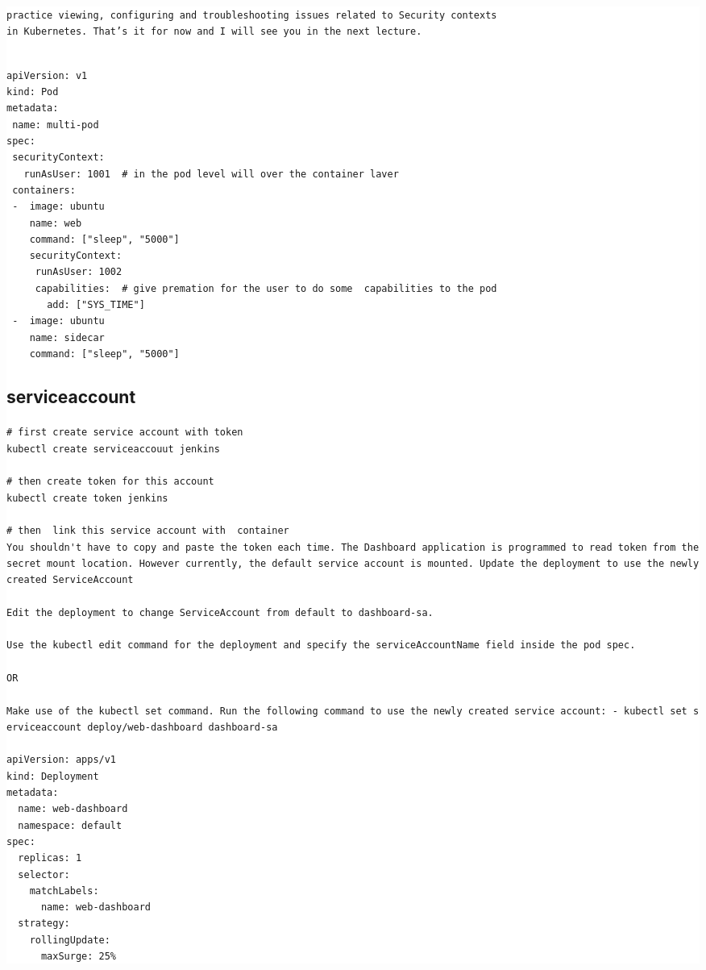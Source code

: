 ```diff 
practice viewing, configuring and troubleshooting issues related to Security contexts
in Kubernetes. That’s it for now and I will see you in the next lecture.
 ```       

 ```diff 
 
 apiVersion: v1
kind: Pod
metadata:
  name: multi-pod
spec:
  securityContext:
    runAsUser: 1001  # in the pod level will over the container laver
  containers:
  -  image: ubuntu
     name: web
     command: ["sleep", "5000"]
     securityContext:
      runAsUser: 1002
      capabilities:  # give premation for the user to do some  capabilities to the pod 
        add: ["SYS_TIME"]
  -  image: ubuntu
     name: sidecar
     command: ["sleep", "5000"]

 ```

## serviceaccount 
```diff 
# first create service account with token 
kubectl create serviceaccouut jenkins 

# then create token for this account 
kubectl create token jenkins 

# then  link this service account with  container 
You shouldn't have to copy and paste the token each time. The Dashboard application is programmed to read token from the secret mount location. However currently, the default service account is mounted. Update the deployment to use the newly created ServiceAccount

Edit the deployment to change ServiceAccount from default to dashboard-sa.

Use the kubectl edit command for the deployment and specify the serviceAccountName field inside the pod spec.

OR

Make use of the kubectl set command. Run the following command to use the newly created service account: - kubectl set serviceaccount deploy/web-dashboard dashboard-sa

apiVersion: apps/v1
kind: Deployment
metadata:
  name: web-dashboard
  namespace: default
spec:
  replicas: 1
  selector:
    matchLabels:
      name: web-dashboard
  strategy:
    rollingUpdate:
      maxSurge: 25%
```